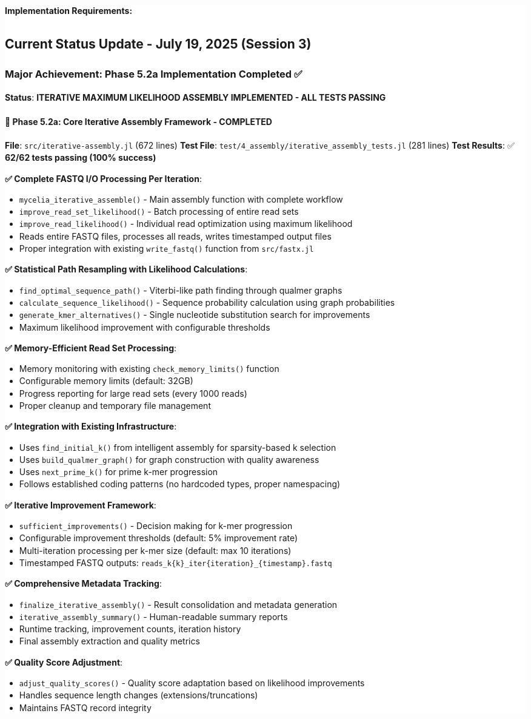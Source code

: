 #### Implementation Requirements:

## Current Status Update - July 19, 2025 (Session 3)
### Major Achievement: Phase 5.2a Implementation Completed ✅
**Status**: **ITERATIVE MAXIMUM LIKELIHOOD ASSEMBLY IMPLEMENTED - ALL TESTS PASSING**

#### **🎯 Phase 5.2a: Core Iterative Assembly Framework - COMPLETED**
**File**: `src/iterative-assembly.jl` (672 lines)
**Test File**: `test/4_assembly/iterative_assembly_tests.jl` (281 lines)
**Test Results**: ✅ **62/62 tests passing (100% success)**

**✅ Complete FASTQ I/O Processing Per Iteration**:
- `mycelia_iterative_assemble()` - Main assembly function with complete workflow
- `improve_read_set_likelihood()` - Batch processing of entire read sets
- `improve_read_likelihood()` - Individual read optimization using maximum likelihood
- Reads entire FASTQ files, processes all reads, writes timestamped output files
- Proper integration with existing `write_fastq()` function from `src/fastx.jl`

**✅ Statistical Path Resampling with Likelihood Calculations**:
- `find_optimal_sequence_path()` - Viterbi-like path finding through qualmer graphs
- `calculate_sequence_likelihood()` - Sequence probability calculation using graph probabilities
- `generate_kmer_alternatives()` - Single nucleotide substitution search for improvements
- Maximum likelihood improvement with configurable thresholds

**✅ Memory-Efficient Read Set Processing**:
- Memory monitoring with existing `check_memory_limits()` function
- Configurable memory limits (default: 32GB)
- Progress reporting for large read sets (every 1000 reads)
- Proper cleanup and temporary file management

**✅ Integration with Existing Infrastructure**:
- Uses `find_initial_k()` from intelligent assembly for sparsity-based k selection
- Uses `build_qualmer_graph()` for graph construction with quality awareness
- Uses `next_prime_k()` for prime k-mer progression
- Follows established coding patterns (no hardcoded types, proper namespacing)

**✅ Iterative Improvement Framework**:
- `sufficient_improvements()` - Decision making for k-mer progression  
- Configurable improvement thresholds (default: 5% improvement rate)
- Multi-iteration processing per k-mer size (default: max 10 iterations)
- Timestamped FASTQ outputs: `reads_k{k}_iter{iteration}_{timestamp}.fastq`

**✅ Comprehensive Metadata Tracking**:
- `finalize_iterative_assembly()` - Result consolidation and metadata generation
- `iterative_assembly_summary()` - Human-readable summary reports
- Runtime tracking, improvement counts, iteration history
- Final assembly extraction and quality metrics

**✅ Quality Score Adjustment**:
- `adjust_quality_scores()` - Quality score adaptation based on likelihood improvements
- Handles sequence length changes (extensions/truncations) 
- Maintains FASTQ record integrity
